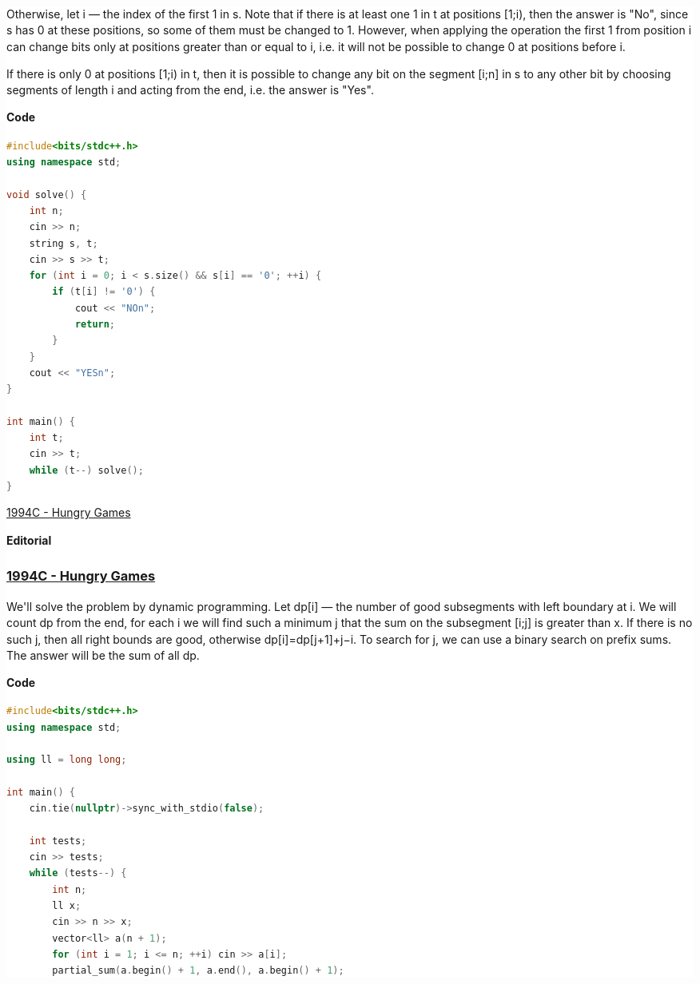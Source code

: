 Otherwise, let i — the index of the first 1 in s. Note that if there is at least one 1 in t at positions [1;i), then the answer is "No", since s has 0 at these positions, so some of them must be changed to 1. However, when applying the operation the first 1 from position i can change bits only at positions greater than or equal to i, i.e. it will not be possible to change 0 at positions before i.

If there is only 0 at positions [1;i) in t, then it is possible to change any bit on the segment [i;n] in s to any other bit by choosing segments of length i and acting from the end, i.e. the answer is "Yes".

 **Code**
```cpp
#include<bits/stdc++.h>
using namespace std;

void solve() {
    int n;
    cin >> n;
    string s, t;
    cin >> s >> t;
    for (int i = 0; i < s.size() && s[i] == '0'; ++i) {
        if (t[i] != '0') {
            cout << "NOn";
            return;
        }
    }
    cout << "YESn";
}

int main() {
    int t;
    cin >> t;
    while (t--) solve();
}
```
[1994C - Hungry Games](https://codeforces.com/contest/1994/problem/C)

 **Editorial**
### [1994C - Hungry Games](https://codeforces.com/contest/1994/problem/C "Codeforces Round 959 sponsored by NEAR (Div. 1 + Div. 2)")

We'll solve the problem by dynamic programming. Let dp[i] — the number of good subsegments with left boundary at i. We will count dp from the end, for each i we will find such a minimum j that the sum on the subsegment [i;j] is greater than x. If there is no such j, then all right bounds are good, otherwise dp[i]=dp[j+1]+j−i. To search for j, we can use a binary search on prefix sums. The answer will be the sum of all dp.

 **Code**
```cpp
#include<bits/stdc++.h>
using namespace std;

using ll = long long;

int main() {
    cin.tie(nullptr)->sync_with_stdio(false);

    int tests;
    cin >> tests;
    while (tests--) {
        int n;
        ll x;
        cin >> n >> x;
        vector<ll> a(n + 1);
        for (int i = 1; i <= n; ++i) cin >> a[i];
        partial_sum(a.begin() + 1, a.end(), a.begin() + 1);
```